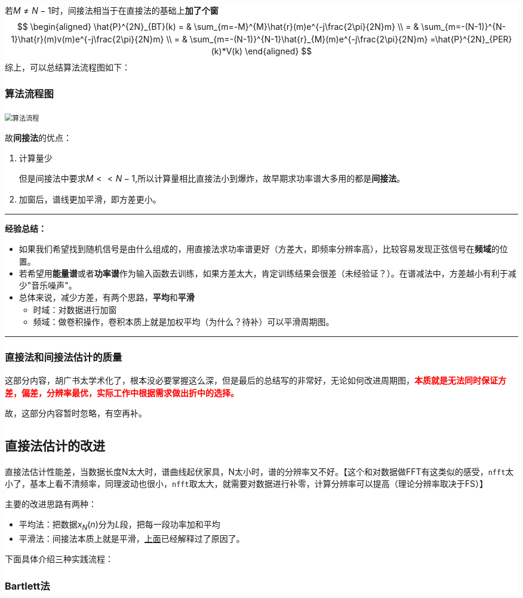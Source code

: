 若$M \ne N-1$时，间接法相当于在直接法的基础上**加了个窗**
$$
\begin{aligned}
\hat{P}^{2N}_{BT}(k) = & \sum_{m=-M}^{M}\hat{r}(m)e^{-j\frac{2\pi}{2N}m} \\
= & \sum_{m=-(N-1)}^{N-1}\hat{r}(m)v(m)e^{-j\frac{2\pi}{2N}m} \\
= & \sum_{m=-(N-1)}^{N-1}\hat{r}_{M}(m)e^{-j\frac{2\pi}{2N}m} =\hat{P}^{2N}_{PER}(k)*V(k)
\end{aligned}
$$
综上，可以总结算法流程图如下：

### <span id="jump2">算法流程图</span>

<img src="https://cdn.jsdelivr.net/gh/wangjs-jacky/testpic/img_temp/image-20200401173412999.png" alt="算法流程" style="zoom: 80%;" />

故**间接法**的优点：

1. 计算量少

   但是间接法中要求$M << N-1$,所以计算量相比直接法小到爆炸，故早期求功率谱大多用的都是**间接法**。

2. 加窗后，谱线更加平滑，即方差更小。

---

**经验总结：**

- 如果我们希望找到随机信号是由什么组成的，用直接法求功率谱更好（方差大，即频率分辨率高），比较容易发现正弦信号在**频域**的位置。
- 若希望用**能量谱**或者**功率谱**作为输入函数去训练，如果方差太大，肯定训练结果会很差（未经验证？）。在谱减法中，方差越小有利于减少"音乐噪声"。
- 总体来说，减少方差，有两个思路，**平均**和**平滑**
  - 时域：对数据进行加窗
  - 频域：做卷积操作，卷积本质上就是加权平均（为什么？待补）可以平滑周期图。

---

### 直接法和间接法估计的质量

这部分内容，胡广书太学术化了，根本没必要掌握这么深，但是最后的总结写的非常好，无论如何改进周期图，**<font color=red>本质就是无法同时保证方差，偏差，分辨率最优，实际工作中根据需求做出折中的选择。</font>**

故，这部分内容暂时忽略，有空再补。





## 直接法估计的改进

直接法估计性能差，当数据长度N太大时，谱曲线起伏家具，N太小时，谱的分辨率又不好。【这个和对数据做FFT有这类似的感受，`nfft`太小了，基本上看不清频率，同理波动也很小，`nfft`取太大，就需要对数据进行补零，计算分辨率可以提高（理论分辨率取决于FS）】

主要的改进思路有两种：

- 平均法：把数据$x_N(n)$分为$L$段，把每一段功率加和平均
- 平滑法：间接法本质上就是平滑，[上面](#jump2)已经解释过了原因了。

下面具体介绍三种实践流程：

### Bartlett法
